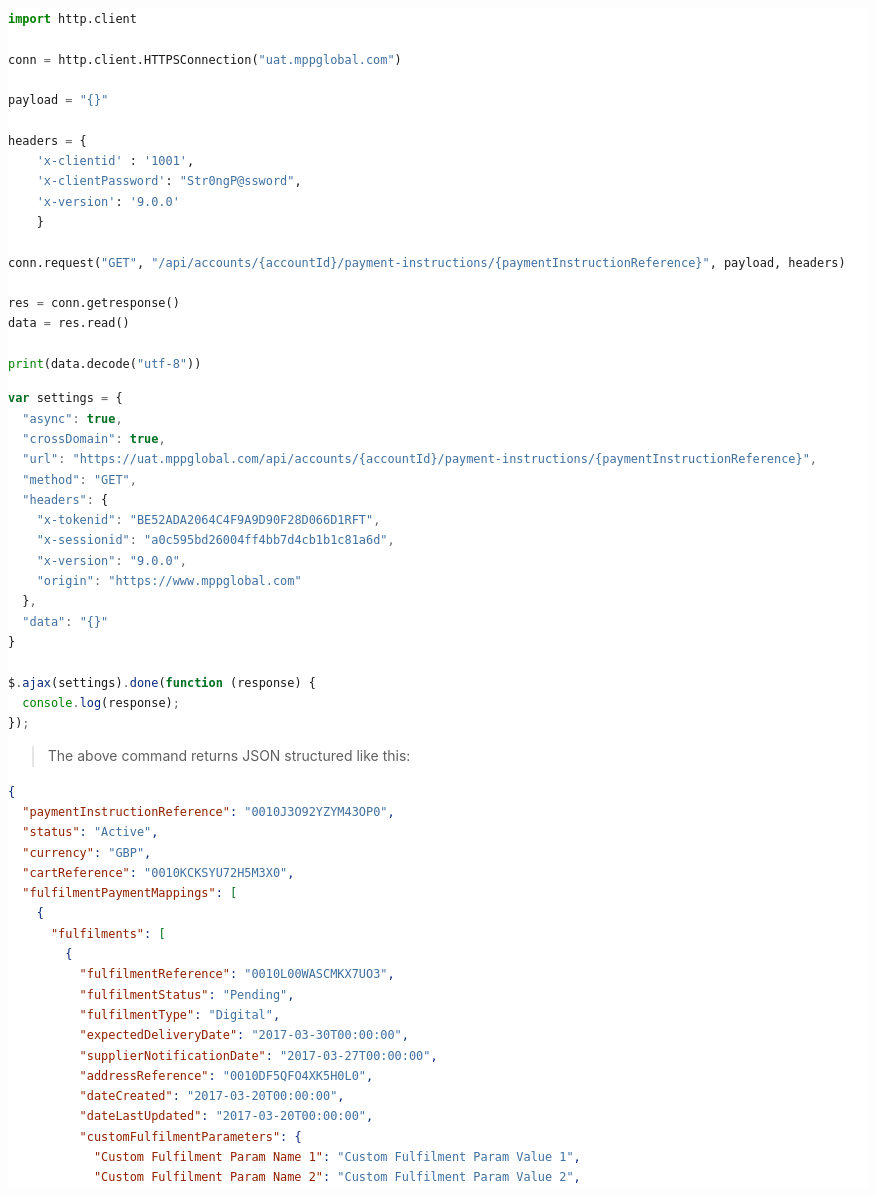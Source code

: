 ```python
import http.client

conn = http.client.HTTPSConnection("uat.mppglobal.com")

payload = "{}"

headers = {
    'x-clientid' : '1001',
    'x-clientPassword': "Str0ngP@ssword",
    'x-version': '9.0.0'
    }

conn.request("GET", "/api/accounts/{accountId}/payment-instructions/{paymentInstructionReference}", payload, headers)

res = conn.getresponse()
data = res.read()

print(data.decode("utf-8"))
```

```javascript
var settings = {
  "async": true,
  "crossDomain": true,
  "url": "https://uat.mppglobal.com/api/accounts/{accountId}/payment-instructions/{paymentInstructionReference}",
  "method": "GET",
  "headers": {
    "x-tokenid": "BE52ADA2064C4F9A9D90F28D066D1RFT",
    "x-sessionid": "a0c595bd26004ff4bb7d4cb1b1c81a6d",
    "x-version": "9.0.0",
    "origin": "https://www.mppglobal.com"
  },
  "data": "{}"
}

$.ajax(settings).done(function (response) {
  console.log(response);
});
```

> The above command returns JSON structured like this:

```json
{
  "paymentInstructionReference": "0010J3O92YZYM43OP0",
  "status": "Active",
  "currency": "GBP",
  "cartReference": "0010KCKSYU72H5M3X0",
  "fulfilmentPaymentMappings": [
    {
      "fulfilments": [
        {
          "fulfilmentReference": "0010L00WASCMKX7UO3",
          "fulfilmentStatus": "Pending",
          "fulfilmentType": "Digital",
          "expectedDeliveryDate": "2017-03-30T00:00:00",
          "supplierNotificationDate": "2017-03-27T00:00:00",
          "addressReference": "0010DF5QFO4XK5H0L0",
          "dateCreated": "2017-03-20T00:00:00",
          "dateLastUpdated": "2017-03-20T00:00:00",
          "customFulfilmentParameters": {
            "Custom Fulfilment Param Name 1": "Custom Fulfilment Param Value 1",
            "Custom Fulfilment Param Name 2": "Custom Fulfilment Param Value 2",
```